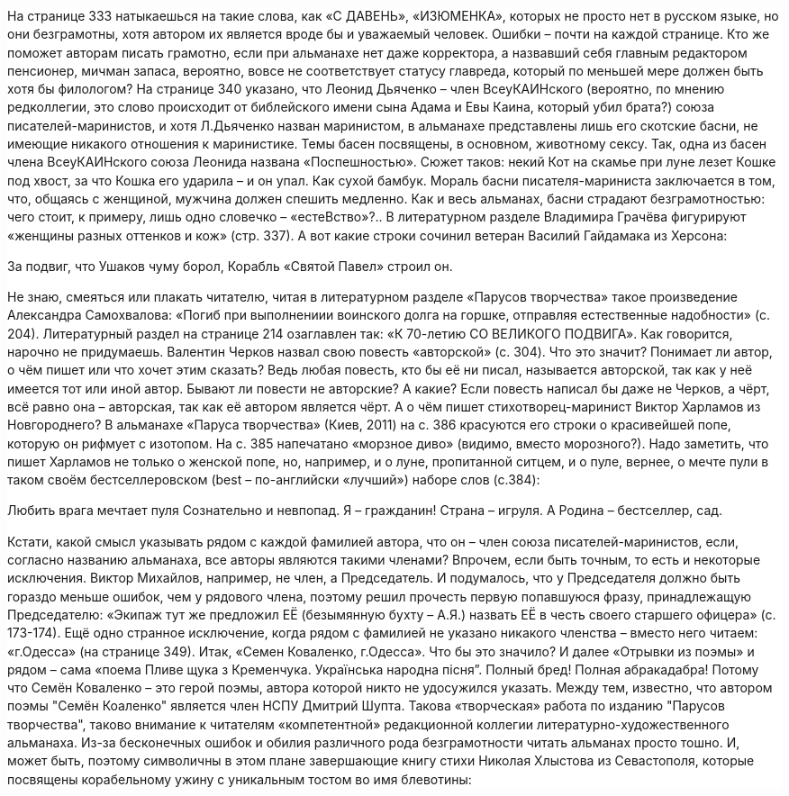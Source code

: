 На странице 333 натыкаешься на такие слова, как «С ДАВЕНЬ», «ИЗЮМЕНКА», которых не просто нет в русском языке, но они безграмотны, хотя автором их является вроде бы и уважаемый человек.
Ошибки – почти на каждой странице. Кто же поможет авторам писать грамотно, если при альманахе нет даже корректора, а назвавший себя главным редактором пенсионер, мичман запаса, вероятно, вовсе не соответствует статусу главреда, который по меньшей мере должен быть хотя бы филологом?
   На странице 340 указано, что Леонид Дьяченко – член ВсеуКАИНского (вероятно, по мнению редколлегии, это слово происходит от библейского имени сына Адама и Евы Каина, который убил брата?) союза писателей-маринистов, и хотя Л.Дьяченко назван маринистом, в альманахе представлены лишь его скотские басни, не имеющие никакого отношения к маринистике. Темы басен посвящены, в основном, животному сексу. Так, одна из басен члена ВсеуКАИНского союза Леонида названа «Поспешностью». Сюжет таков: некий Кот на скамье при луне лезет Кошке под хвост, за что Кошка его ударила – и он упал. Как сухой бамбук. Мораль басни писателя-мариниста заключается в том, что, общаясь с женщиной, мужчина должен спешить медленно. 
   Как и весь альманах, басни страдают безграмотностью: чего стоит, к примеру, лишь одно словечко – «естеВство»?.. 
   В литературном разделе Владимира Грачёва фигурируют «женщины разных оттенков и кож» (стр. 337). А вот какие строки сочинил ветеран Василий Гайдамака из Херсона:

За подвиг, что Ушаков чуму борол,
Корабль «Святой Павел» строил он.

   Не знаю, смеяться или плакать читателю, читая в литературном разделе «Парусов творчества» такое произведение Александра Самохвалова: «Погиб при выполнениии воинского долга на горшке, отправляя естественные надобности» (с. 204). Литературный раздел на странице 214 озаглавлен так: «К 70-летию СО ВЕЛИКОГО ПОДВИГА». Как говорится, нарочно не придумаешь. Валентин Черков назвал свою повесть «авторской» (с. 304). Что это значит?  Понимает ли автор, о чём пишет или что хочет этим сказать? Ведь любая повесть, кто бы её ни писал, называется авторской, так как у неё имеется тот или иной автор. Бывают ли повести не авторские? А какие? Если повесть написал бы даже не Черков, а чёрт, всё равно она – авторская, так как её автором является чёрт. А о чём пишет стихотворец-маринист Виктор Харламов из Новгороднего? В альманахе «Паруса творчества» (Киев, 2011) на с. 386 красуются его строки о красивейшей попе, которую он рифмует с изотопом. На с. 385  напечатано «морзное диво» (видимо, вместо морозного?). Надо заметить, что пишет Харламов не только о женской попе, но, например, и о луне, пропитанной ситцем, и о пуле, вернее, о мечте пули в таком своём бестселлеровском (best –  по-английски «лучший») наборе слов (с.384):
 
Любить врага мечтает пуля 
Сознательно и невпопад.
Я – гражданин! Страна – игруля.
А Родина – бестселлер, сад. 

 Кстати, какой смысл указывать рядом с каждой фамилией автора, что он – член союза писателей-маринистов, если, согласно названию альманаха, все авторы являются такими членами? Впрочем, если быть точным, то есть и некоторые исключения. Виктор Михайлов, например, не член, а Председатель. И подумалось, что у Председателя должно быть гораздо меньше ошибок, чем у рядового члена, поэтому решил прочесть первую попавшуюся фразу, принадлежащую Председателю: «Экипаж тут же предложил ЕЁ (безымянную бухту – А.Я.) назвать ЕЁ в честь своего старшего офицера» (с. 173-174).
   Ещё одно странное исключение, когда рядом с фамилией не указано никакого членства – вместо него читаем: «г.Одесса» (на странице 349).
Итак, «Семен Коваленко, г.Одесса». Что бы это значило? И далее «Отрывки из поэмы» и рядом – сама «поема Пливе щука з Кременчука. Українська народна пісня”. Полный бред! Полная абракадабра! Потому что Семён Коваленко – это герой поэмы, автора которой никто не удосужился указать. Между тем, известно, что автором поэмы "Семён Коаленко" является член НСПУ Дмитрий Шупта. Такова «творческая» работа по изданию "Парусов творчества", таково внимание к читателям «компетентной» редакционной коллегии литературно-художественного альманаха. Из-за бесконечных ошибок и  обилия различного рода безграмотности читать альманах просто тошно. И, может быть, поэтому символичны в этом плане завершающие книгу стихи Николая Хлыстова из Севастополя, которые посвящены корабельному ужину с уникальным тостом во имя блевотины:
